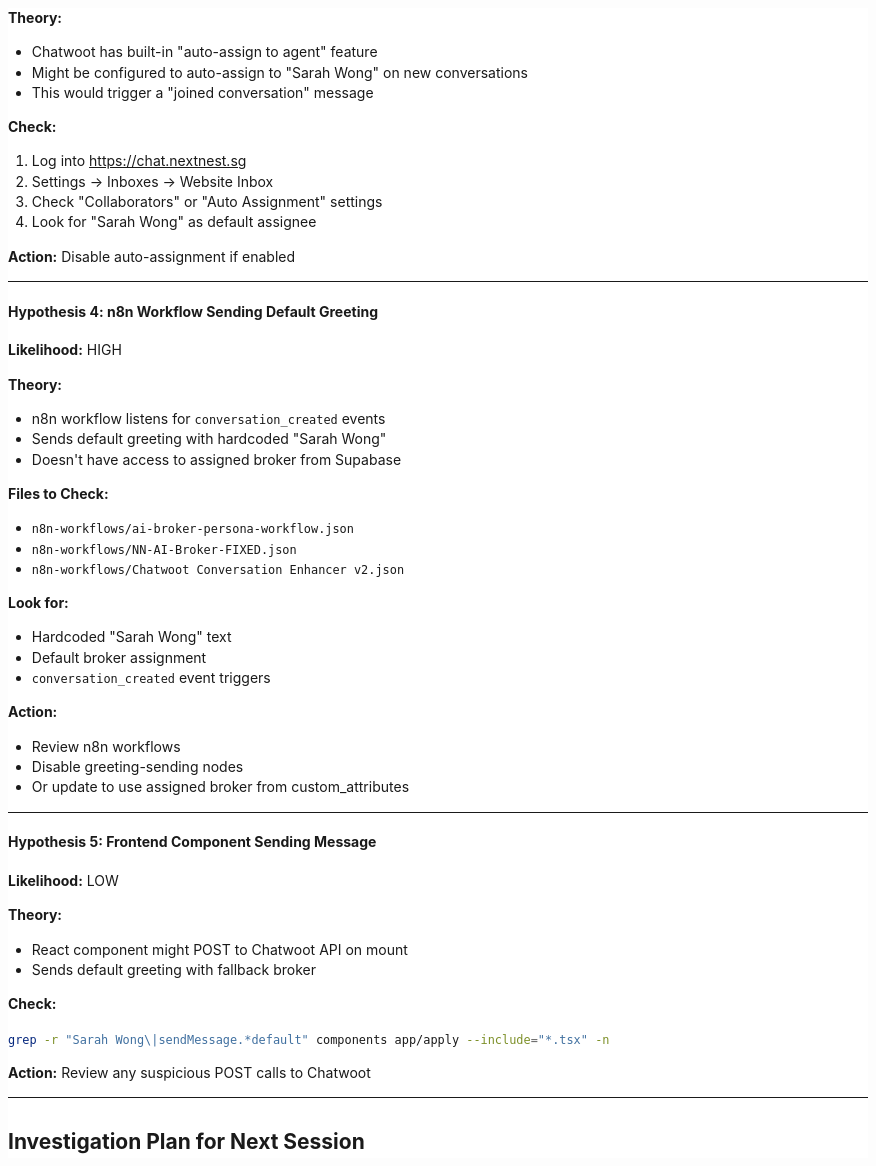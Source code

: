 **Theory:**
- Chatwoot has built-in "auto-assign to agent" feature
- Might be configured to auto-assign to "Sarah Wong" on new conversations
- This would trigger a "joined conversation" message

**Check:**
1. Log into https://chat.nextnest.sg
2. Settings → Inboxes → Website Inbox
3. Check "Collaborators" or "Auto Assignment" settings
4. Look for "Sarah Wong" as default assignee

**Action:** Disable auto-assignment if enabled

---

#### Hypothesis 4: n8n Workflow Sending Default Greeting
**Likelihood:** HIGH

**Theory:**
- n8n workflow listens for `conversation_created` events
- Sends default greeting with hardcoded "Sarah Wong"
- Doesn't have access to assigned broker from Supabase

**Files to Check:**
- `n8n-workflows/ai-broker-persona-workflow.json`
- `n8n-workflows/NN-AI-Broker-FIXED.json`
- `n8n-workflows/Chatwoot Conversation Enhancer v2.json`

**Look for:**
- Hardcoded "Sarah Wong" text
- Default broker assignment
- `conversation_created` event triggers

**Action:**
- Review n8n workflows
- Disable greeting-sending nodes
- Or update to use assigned broker from custom_attributes

---

#### Hypothesis 5: Frontend Component Sending Message
**Likelihood:** LOW

**Theory:**
- React component might POST to Chatwoot API on mount
- Sends default greeting with fallback broker

**Check:**
```bash
grep -r "Sarah Wong\|sendMessage.*default" components app/apply --include="*.tsx" -n
```

**Action:** Review any suspicious POST calls to Chatwoot

---

## Investigation Plan for Next Session
